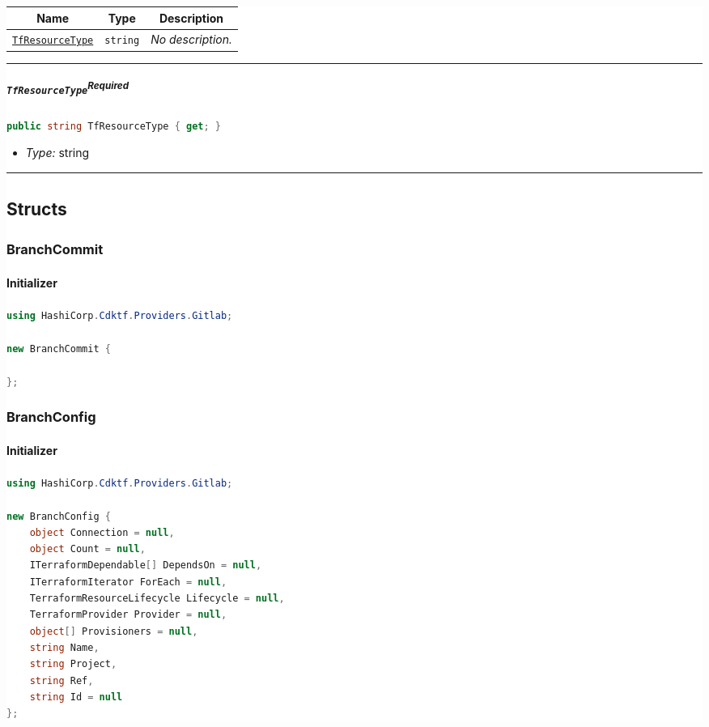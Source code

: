 | **Name** | **Type** | **Description** |
| --- | --- | --- |
| <code><a href="#@cdktf/provider-gitlab.branch.Branch.property.tfResourceType">TfResourceType</a></code> | <code>string</code> | *No description.* |

---

##### `TfResourceType`<sup>Required</sup> <a name="TfResourceType" id="@cdktf/provider-gitlab.branch.Branch.property.tfResourceType"></a>

```csharp
public string TfResourceType { get; }
```

- *Type:* string

---

## Structs <a name="Structs" id="Structs"></a>

### BranchCommit <a name="BranchCommit" id="@cdktf/provider-gitlab.branch.BranchCommit"></a>

#### Initializer <a name="Initializer" id="@cdktf/provider-gitlab.branch.BranchCommit.Initializer"></a>

```csharp
using HashiCorp.Cdktf.Providers.Gitlab;

new BranchCommit {

};
```


### BranchConfig <a name="BranchConfig" id="@cdktf/provider-gitlab.branch.BranchConfig"></a>

#### Initializer <a name="Initializer" id="@cdktf/provider-gitlab.branch.BranchConfig.Initializer"></a>

```csharp
using HashiCorp.Cdktf.Providers.Gitlab;

new BranchConfig {
    object Connection = null,
    object Count = null,
    ITerraformDependable[] DependsOn = null,
    ITerraformIterator ForEach = null,
    TerraformResourceLifecycle Lifecycle = null,
    TerraformProvider Provider = null,
    object[] Provisioners = null,
    string Name,
    string Project,
    string Ref,
    string Id = null
};
```
